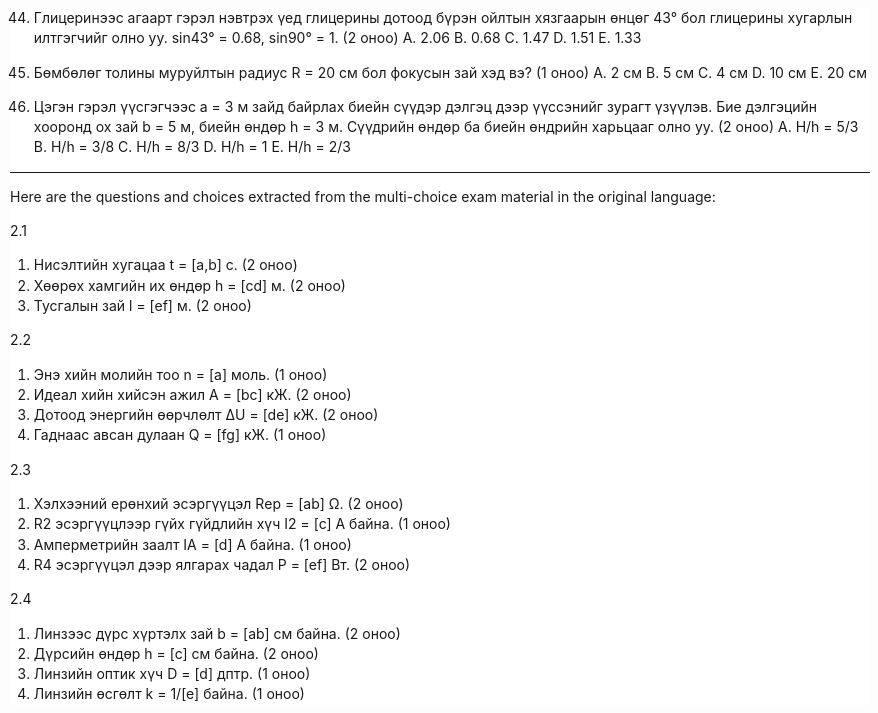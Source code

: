44. Глицеринээс агаарт гэрэл нэвтрэх үед глицерины дотоод бүрэн ойлтын хязгаарын өнцөг 43° бол глицерины хугарлын илтгэгчийг олно уу. sin43° = 0.68, sin90° = 1. (2 оноо)
A. 2.06
B. 0.68
C. 1.47
D. 1.51
E. 1.33

45. Бөмбөлөг толины муруйлтын радиус R = 20 см бол фокусын зай хэд вэ? (1 оноо)
A. 2 см
B. 5 см
C. 4 см
D. 10 см
E. 20 см

46. Цэгэн гэрэл үүсгэгчээс a = 3 м зайд байрлах биейн сүүдэр дэлгэц дээр үүссэнийг зурагт үзүүлэв. Бие дэлгэцийн хооронд ох зай b = 5 м, биейн өндөр h = 3 м. Сүүдрийн өндөр ба биейн өндрийн харьцааг олно уу. (2 оноо)
A. H/h = 5/3
B. H/h = 3/8
C. H/h = 8/3
D. H/h = 1
E. H/h = 2/3
---
Here are the questions and choices extracted from the multi-choice exam material in the original language:

2.1 
1. Нисэлтийн хугацаа t = [a,b] c. (2 оноо)
2. Хөөрөх хамгийн их өндөр h = [cd] м. (2 оноо)
3. Тусгалын зай l = [ef] м. (2 оноо)

2.2 
1. Энэ хийн молийн тоо n = [a] моль. (1 оноо)
2. Идеал хийн хийсэн ажил A = [bc] кЖ. (2 оноо)
3. Дотоод энергийн өөрчлөлт ΔU = [de] кЖ. (2 оноо)
4. Гаднаас авсан дулаан Q = [fg] кЖ. (1 оноо)

2.3
1. Хэлхээний ерөнхий эсэргүүцэл Rер = [ab] Ω. (2 оноо)
2. R2 эсэргүүцлээр гүйх гүйдлийн хүч I2 = [c] А байна. (1 оноо)
3. Амперметрийн заалт IA = [d] А байна. (1 оноо)
4. R4 эсэргүүцэл дээр ялгарах чадал P = [ef] Вт. (2 оноо)

2.4
1. Линзээс дүрс хүртэлх зай b = [ab] см байна. (2 оноо)
2. Дүрсийн өндөр h = [c] см байна. (2 оноо)
3. Линзийн оптик хүч D = [d] дптр. (1 оноо)
4. Линзийн өсгөлт k = 1/[e] байна. (1 оноо)